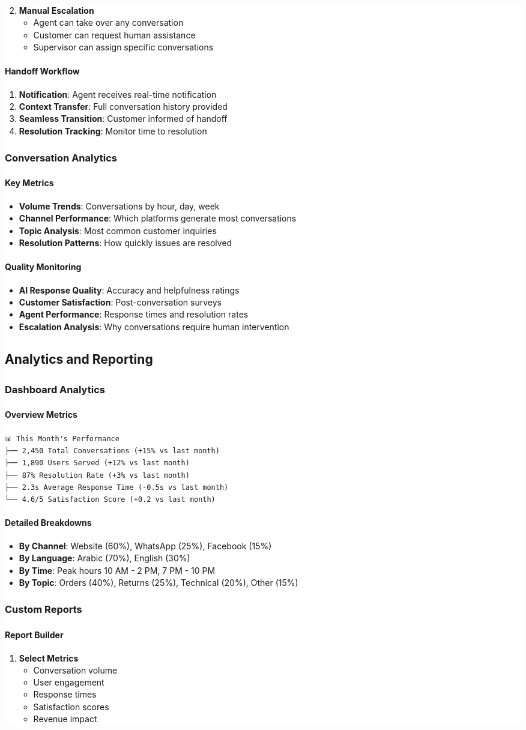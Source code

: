 2. **Manual Escalation**
   - Agent can take over any conversation
   - Customer can request human assistance
   - Supervisor can assign specific conversations

#### Handoff Workflow
1. **Notification**: Agent receives real-time notification
2. **Context Transfer**: Full conversation history provided
3. **Seamless Transition**: Customer informed of handoff
4. **Resolution Tracking**: Monitor time to resolution

### Conversation Analytics

#### Key Metrics
- **Volume Trends**: Conversations by hour, day, week
- **Channel Performance**: Which platforms generate most conversations
- **Topic Analysis**: Most common customer inquiries
- **Resolution Patterns**: How quickly issues are resolved

#### Quality Monitoring
- **AI Response Quality**: Accuracy and helpfulness ratings
- **Customer Satisfaction**: Post-conversation surveys
- **Agent Performance**: Response times and resolution rates
- **Escalation Analysis**: Why conversations require human intervention

## Analytics and Reporting

### Dashboard Analytics

#### Overview Metrics
```
📊 This Month's Performance
├── 2,450 Total Conversations (+15% vs last month)
├── 1,890 Users Served (+12% vs last month)
├── 87% Resolution Rate (+3% vs last month)
├── 2.3s Average Response Time (-0.5s vs last month)
└── 4.6/5 Satisfaction Score (+0.2 vs last month)
```

#### Detailed Breakdowns
- **By Channel**: Website (60%), WhatsApp (25%), Facebook (15%)
- **By Language**: Arabic (70%), English (30%)
- **By Time**: Peak hours 10 AM - 2 PM, 7 PM - 10 PM
- **By Topic**: Orders (40%), Returns (25%), Technical (20%), Other (15%)

### Custom Reports

#### Report Builder
1. **Select Metrics**
   - Conversation volume
   - User engagement
   - Response times
   - Satisfaction scores
   - Revenue impact
